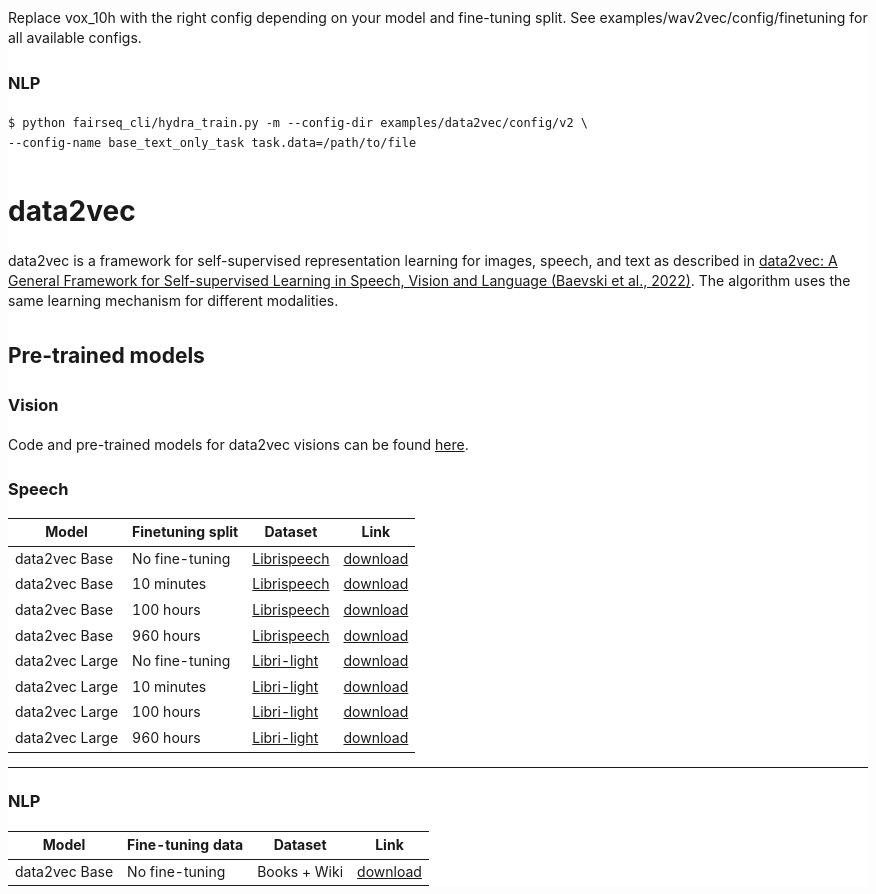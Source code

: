 Replace vox_10h with the right config depending on your model and fine-tuning split. 
See examples/wav2vec/config/finetuning for all available configs.

### NLP

```shell script
$ python fairseq_cli/hydra_train.py -m --config-dir examples/data2vec/config/v2 \
--config-name base_text_only_task task.data=/path/to/file
```


# data2vec
  
data2vec is a framework for self-supervised representation learning for images, speech, and text as described in [data2vec: A General Framework for Self-supervised Learning in Speech, Vision and Language (Baevski et al., 2022)](https://ai.facebook.com/research/data2vec-a-general-framework-for-self-supervised-learning-in-speech-vision-and-language).  The algorithm uses the same learning mechanism for different modalities. 


## Pre-trained models

### Vision

Code and pre-trained models for data2vec visions can be found [here](https://github.com/facebookresearch/data2vec_vision/tree/main/beit).

### Speech

| Model | Finetuning split | Dataset | Link
|---|---|---|---
data2vec Base | No fine-tuning | [Librispeech](http://www.openslr.org/12) | [download](https://dl.fbaipublicfiles.com/fairseq/data2vec/audio_base_ls.pt)
data2vec Base | 10 minutes | [Librispeech](http://www.openslr.org/12) | [download](https://dl.fbaipublicfiles.com/fairseq/data2vec/audio_base_ls_10m.pt)
data2vec Base | 100 hours | [Librispeech](http://www.openslr.org/12) | [download](https://dl.fbaipublicfiles.com/fairseq/data2vec/audio_base_ls_100h.pt)
data2vec Base | 960 hours | [Librispeech](http://www.openslr.org/12) | [download](https://dl.fbaipublicfiles.com/fairseq/data2vec/audio_base_ls_960h.pt)
data2vec Large | No fine-tuning | [Libri-light](https://github.com/facebookresearch/libri-light) | [download](https://dl.fbaipublicfiles.com/fairseq/data2vec/vox_pretrained.pt)
data2vec Large | 10 minutes | [Libri-light](https://github.com/facebookresearch/libri-light) | [download](https://dl.fbaipublicfiles.com/fairseq/data2vec/vox_10m.pt)
data2vec Large | 100 hours | [Libri-light](https://github.com/facebookresearch/libri-light) | [download](https://dl.fbaipublicfiles.com/fairseq/data2vec/vox_100h.pt)
data2vec Large | 960 hours | [Libri-light](https://github.com/facebookresearch/libri-light) | [download](https://dl.fbaipublicfiles.com/fairseq/data2vec/vox_960h.pt)
---

### NLP

Model | Fine-tuning data | Dataset | Link
|---|---|---|---|
data2vec Base | No fine-tuning | Books + Wiki | [download](https://dl.fbaipublicfiles.com/fairseq/data2vec/nlp_base.pt)
